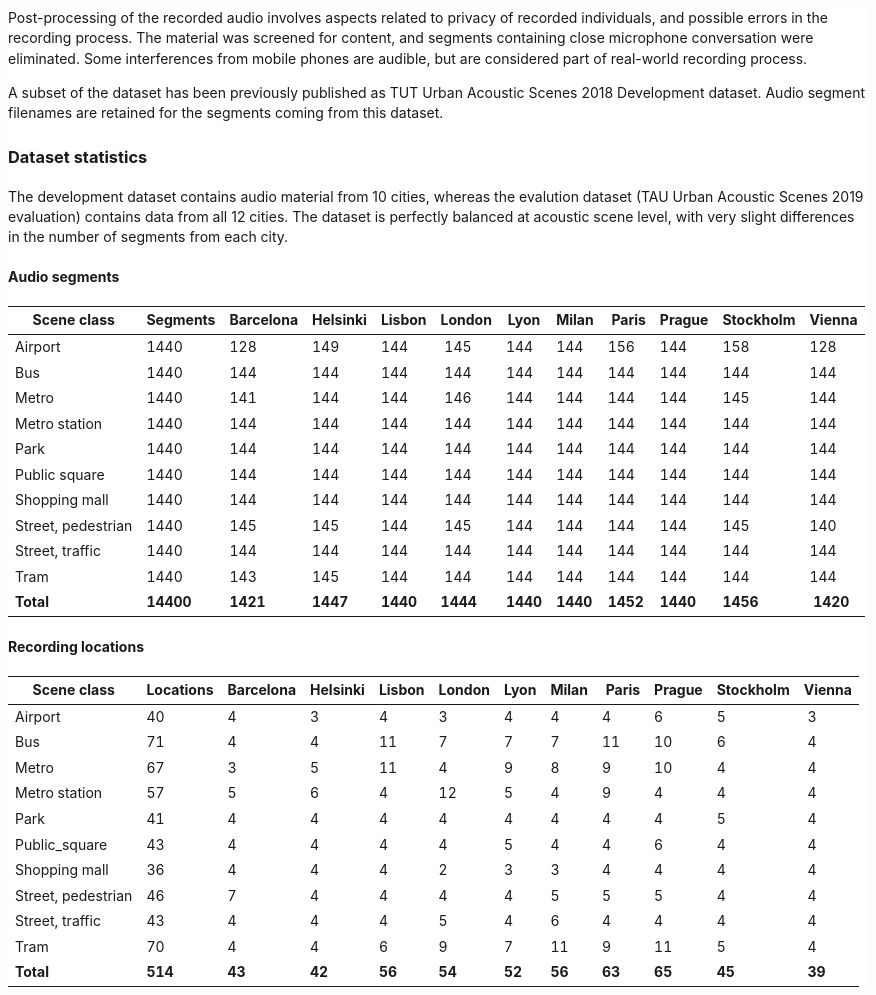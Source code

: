 Post-processing of the recorded audio involves aspects related to privacy of recorded individuals, and possible errors in the recording process. The material was screened for content, and segments containing close microphone conversation were eliminated. Some interferences from mobile phones are audible, but are considered part of real-world recording process.

A subset of the dataset has been previously published as TUT Urban Acoustic Scenes 2018 Development dataset. Audio segment filenames are retained for the segments coming from this dataset.

### Dataset statistics

The development dataset contains audio material from 10 cities, whereas the evalution dataset (TAU Urban Acoustic Scenes 2019 evaluation) contains data from all 12 cities. The dataset is perfectly balanced at acoustic scene level, with very slight differences in the number of segments from each city.

#### Audio segments

| Scene class        | Segments  | Barcelona | Helsinki  | Lisbon   | London   | Lyon     | Milan    | Paris    | Prague   | Stockholm | Vienna   |
| ------------------ | --------- | --------- | --------- | -------- | -------- | ---------| -------- | -------- | -------- | --------- | -------- |
| Airport            | 1440      | 128       | 149       | 144      | 145      | 144      | 144      | 156      | 144      | 158       | 128      |
| Bus                | 1440      | 144       | 144       | 144      | 144      | 144      | 144      | 144      | 144      | 144       | 144      |
| Metro              | 1440      | 141       | 144       | 144      | 146      | 144      | 144      | 144      | 144      | 145       | 144      |
| Metro station      | 1440      | 144       | 144       | 144      | 144      | 144      | 144      | 144      | 144      | 144       | 144      |
| Park               | 1440      | 144       | 144       | 144      | 144      | 144      | 144      | 144      | 144      | 144       | 144      |
| Public square      | 1440      | 144       | 144       | 144      | 144      | 144      | 144      | 144      | 144      | 144       | 144      |
| Shopping mall      | 1440      | 144       | 144       | 144      | 144      | 144      | 144      | 144      | 144      | 144       | 144      |
| Street, pedestrian | 1440      | 145       | 145       | 144      | 145      | 144      | 144      | 144      | 144      | 145       | 140      |
| Street, traffic    | 1440      | 144       | 144       | 144      | 144      | 144      | 144      | 144      | 144      | 144       | 144      |
| Tram               | 1440      | 143       | 145       | 144      | 144      | 144      | 144      | 144      | 144      | 144       | 144      |
| **Total**          | **14400** | **1421**  | **1447**  | **1440** | **1444** | **1440** | **1440** | **1452** | **1440** | **1456**  | **1420** |

#### Recording locations

| Scene class        | Locations | Barcelona | Helsinki  | Lisbon   | London   | Lyon     | Milan    | Paris    | Prague   | Stockholm | Vienna   |
| ------------------ | --------- | --------- | --------- | -------- | -------- | -------- | -------- | -------- | -------- | --------- | -------- |
| Airport            | 40        | 4         | 3         | 4        | 3        | 4        | 4        | 4        | 6        | 5         | 3        |
| Bus                | 71        | 4         | 4         | 11       | 7        | 7        | 7        | 11       | 10       | 6         | 4        |
| Metro              | 67        | 3         | 5         | 11       | 4        | 9        | 8        | 9        | 10       | 4         | 4        |
| Metro station      | 57        | 5         | 6         | 4        | 12       | 5        | 4        | 9        | 4        | 4         | 4        |
| Park               | 41        | 4         | 4         | 4        | 4        | 4        | 4        | 4        | 4        | 5         | 4        |
| Public_square      | 43        | 4         | 4         | 4        | 4        | 5        | 4        | 4        | 6        | 4         | 4        |
| Shopping mall      | 36        | 4         | 4         | 4        | 2        | 3        | 3        | 4        | 4        | 4         | 4        |
| Street, pedestrian | 46        | 7         | 4         | 4        | 4        | 4        | 5        | 5        | 5        | 4         | 4        |
| Street, traffic    | 43        | 4         | 4         | 4        | 5        | 4        | 6        | 4        | 4        | 4         | 4        |
| Tram               | 70        | 4         | 4         | 6        | 9        | 7        | 11       | 9        | 11       | 5         | 4        |
| **Total**          | **514**   | **43**    | **42**    | **56**   | **54**   | **52**   | **56**   | **63**   | **65**   | **45**    | **39**   |
